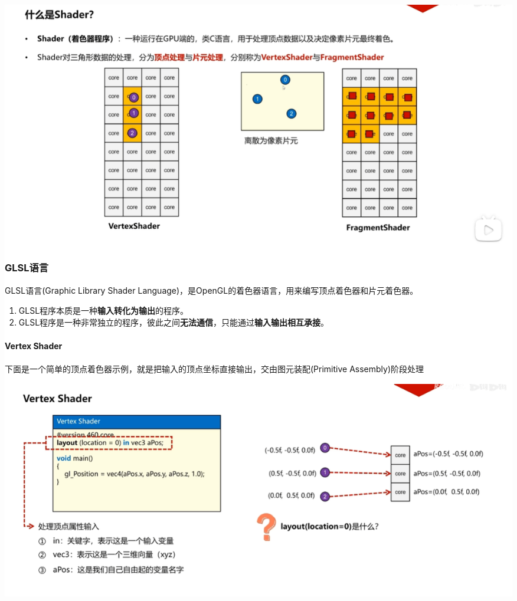 ![alt text](img/shader1.png)

### GLSL语言

GLSL语言(Graphic Library Shader Language)，是OpenGL的着色器语言，用来编写顶点着色器和片元着色器。

1. GLSL程序本质是一种**输入转化为输出**的程序。
2. GLSL程序是一种非常独立的程序，彼此之间**无法通信**，只能通过**输入输出相互承接**。

#### Vertex Shader

下面是一个简单的顶点着色器示例，就是把输入的顶点坐标直接输出，交由图元装配(Primitive Assembly)阶段处理

![alt text](img/vertex_shader1.png)
